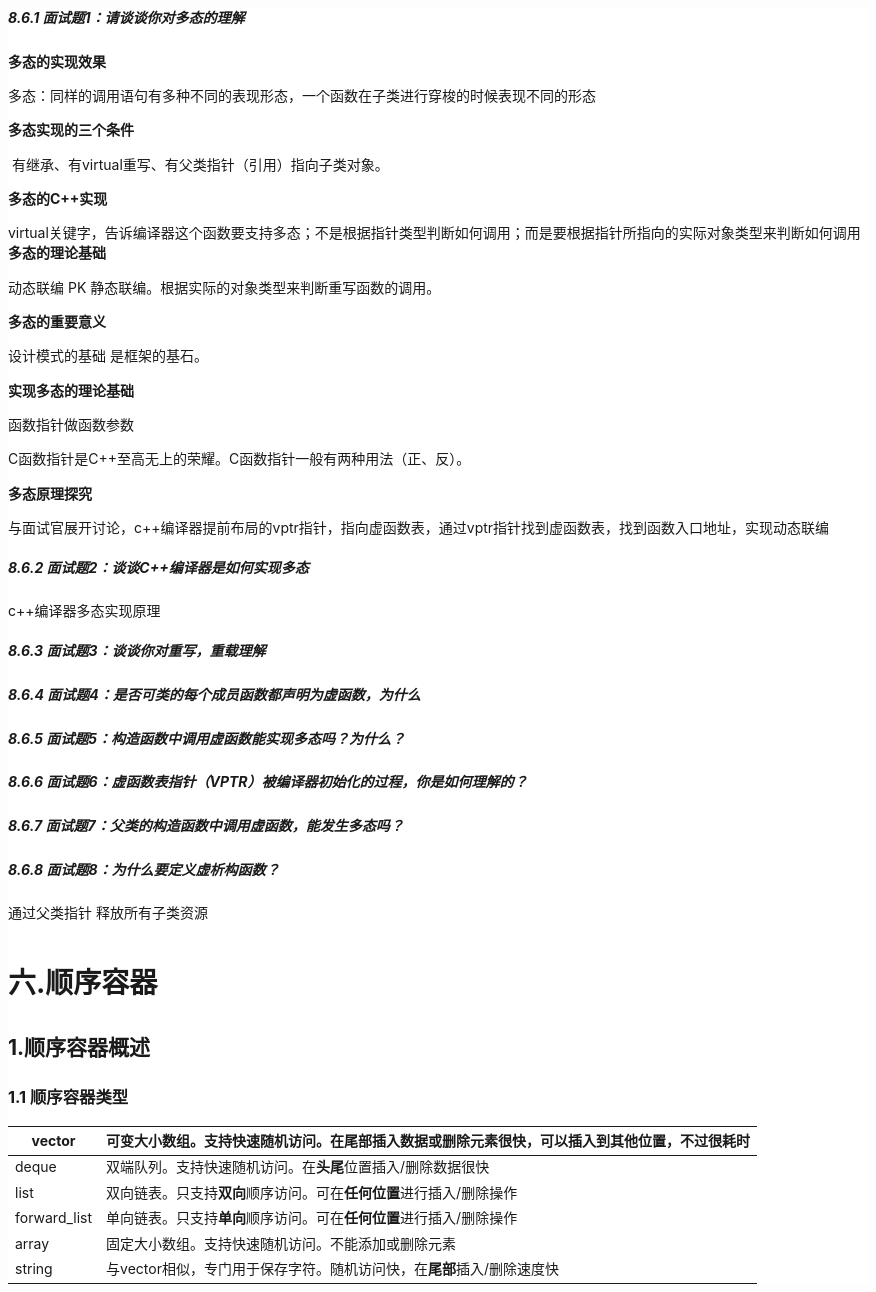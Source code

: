 ##### 8.6.1 面试题1：请谈谈你对多态的理解

**多态的实现效果**

多态：同样的调用语句有多种不同的表现形态，一个函数在子类进行穿梭的时候表现不同的形态

**多态实现的三个条件** 

​       有继承、有virtual重写、有父类指针（引用）指向子类对象。

**多态的C++实现**

   virtual关键字，告诉编译器这个函数要支持多态；不是根据指针类型判断如何调用；而是要根据指针所指向的实际对象类型来判断如何调用
 **多态的理论基础** 

   动态联编 PK 静态联编。根据实际的对象类型来判断重写函数的调用。

**多态的重要意义** 

   设计模式的基础 是框架的基石。

**实现多态的理论基础** 

  函数指针做函数参数

C函数指针是C++至高无上的荣耀。C函数指针一般有两种用法（正、反）。

**多态原理探究**

 与面试官展开讨论，c++编译器提前布局的vptr指针，指向虚函数表，通过vptr指针找到虚函数表，找到函数入口地址，实现动态联编

##### 8.6.2 面试题2：谈谈C++编译器是如何实现多态

c++编译器多态实现原理

##### 8.6.3 面试题3：谈谈你对重写，重载理解

##### 8.6.4 面试题4：是否可类的每个成员函数都声明为虚函数，为什么

##### 8.6.5 面试题5：构造函数中调用虚函数能实现多态吗？为什么？

##### 8.6.6 面试题6：虚函数表指针（VPTR）被编译器初始化的过程，你是如何理解的？

##### 8.6.7 面试题7：父类的构造函数中调用虚函数，能发生多态吗？

##### 8.6.8 面试题8：为什么要定义虚析构函数？

通过父类指针 释放所有子类资源

# 六.顺序容器

## 1.顺序容器概述

### 1.1 顺序容器类型

| vector       | 可变大小数组。支持快速随机访问。在**尾部**插入数据或删除元素很快，可以插入到其他位置，不过很耗时 |
| ------------ | ------------------------------------------------------------ |
| deque        | 双端队列。支持快速随机访问。在**头尾**位置插入/删除数据很快  |
| list         | 双向链表。只支持**双向**顺序访问。可在**任何位置**进行插入/删除操作 |
| forward_list | 单向链表。只支持**单向**顺序访问。可在**任何位置**进行插入/删除操作 |
| array        | 固定大小数组。支持快速随机访问。不能添加或删除元素           |
| string       | 与vector相似，专门用于保存字符。随机访问快，在**尾部**插入/删除速度快 |
